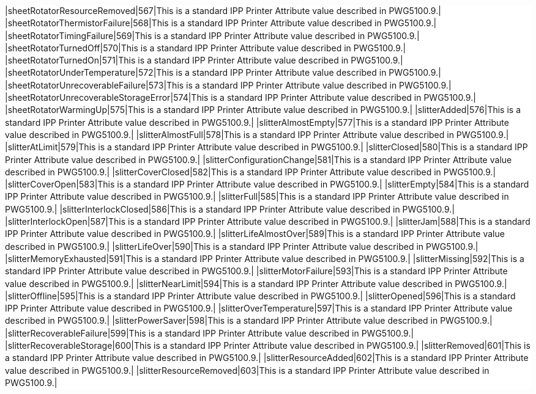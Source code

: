 |sheetRotatorResourceRemoved|567|This is a standard IPP Printer Attribute value described in PWG5100.9.|
|sheetRotatorThermistorFailure|568|This is a standard IPP Printer Attribute value described in PWG5100.9.|
|sheetRotatorTimingFailure|569|This is a standard IPP Printer Attribute value described in PWG5100.9.|
|sheetRotatorTurnedOff|570|This is a standard IPP Printer Attribute value described in PWG5100.9.|
|sheetRotatorTurnedOn|571|This is a standard IPP Printer Attribute value described in PWG5100.9.|
|sheetRotatorUnderTemperature|572|This is a standard IPP Printer Attribute value described in PWG5100.9.|
|sheetRotatorUnrecoverableFailure|573|This is a standard IPP Printer Attribute value described in PWG5100.9.|
|sheetRotatorUnrecoverableStorageError|574|This is a standard IPP Printer Attribute value described in PWG5100.9.|
|sheetRotatorWarmingUp|575|This is a standard IPP Printer Attribute value described in PWG5100.9.|
|slitterAdded|576|This is a standard IPP Printer Attribute value described in PWG5100.9.|
|slitterAlmostEmpty|577|This is a standard IPP Printer Attribute value described in PWG5100.9.|
|slitterAlmostFull|578|This is a standard IPP Printer Attribute value described in PWG5100.9.|
|slitterAtLimit|579|This is a standard IPP Printer Attribute value described in PWG5100.9.|
|slitterClosed|580|This is a standard IPP Printer Attribute value described in PWG5100.9.|
|slitterConfigurationChange|581|This is a standard IPP Printer Attribute value described in PWG5100.9.|
|slitterCoverClosed|582|This is a standard IPP Printer Attribute value described in PWG5100.9.|
|slitterCoverOpen|583|This is a standard IPP Printer Attribute value described in PWG5100.9.|
|slitterEmpty|584|This is a standard IPP Printer Attribute value described in PWG5100.9.|
|slitterFull|585|This is a standard IPP Printer Attribute value described in PWG5100.9.|
|slitterInterlockClosed|586|This is a standard IPP Printer Attribute value described in PWG5100.9.|
|slitterInterlockOpen|587|This is a standard IPP Printer Attribute value described in PWG5100.9.|
|slitterJam|588|This is a standard IPP Printer Attribute value described in PWG5100.9.|
|slitterLifeAlmostOver|589|This is a standard IPP Printer Attribute value described in PWG5100.9.|
|slitterLifeOver|590|This is a standard IPP Printer Attribute value described in PWG5100.9.|
|slitterMemoryExhausted|591|This is a standard IPP Printer Attribute value described in PWG5100.9.|
|slitterMissing|592|This is a standard IPP Printer Attribute value described in PWG5100.9.|
|slitterMotorFailure|593|This is a standard IPP Printer Attribute value described in PWG5100.9.|
|slitterNearLimit|594|This is a standard IPP Printer Attribute value described in PWG5100.9.|
|slitterOffline|595|This is a standard IPP Printer Attribute value described in PWG5100.9.|
|slitterOpened|596|This is a standard IPP Printer Attribute value described in PWG5100.9.|
|slitterOverTemperature|597|This is a standard IPP Printer Attribute value described in PWG5100.9.|
|slitterPowerSaver|598|This is a standard IPP Printer Attribute value described in PWG5100.9.|
|slitterRecoverableFailure|599|This is a standard IPP Printer Attribute value described in PWG5100.9.|
|slitterRecoverableStorage|600|This is a standard IPP Printer Attribute value described in PWG5100.9.|
|slitterRemoved|601|This is a standard IPP Printer Attribute value described in PWG5100.9.|
|slitterResourceAdded|602|This is a standard IPP Printer Attribute value described in PWG5100.9.|
|slitterResourceRemoved|603|This is a standard IPP Printer Attribute value described in PWG5100.9.|